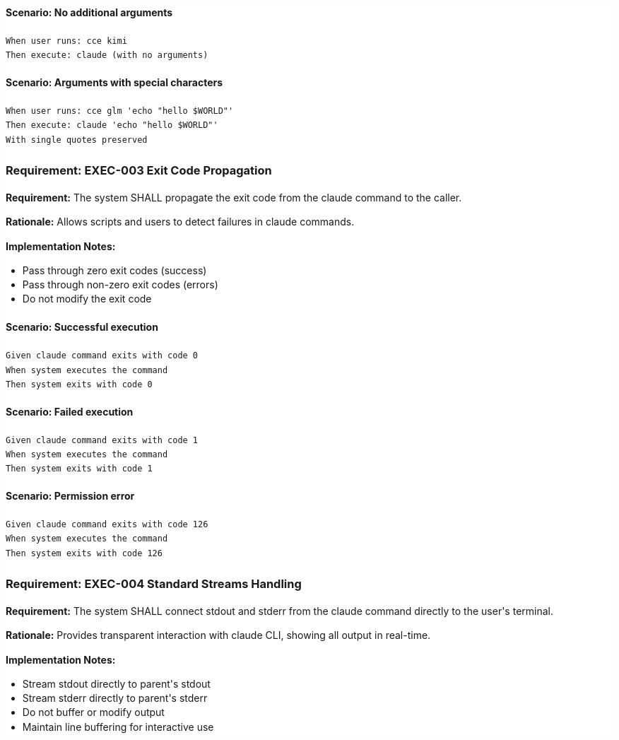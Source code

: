 #### Scenario: No additional arguments
```
When user runs: cce kimi
Then execute: claude (with no arguments)
```

#### Scenario: Arguments with special characters
```
When user runs: cce glm 'echo "hello $WORLD"'
Then execute: claude 'echo "hello $WORLD"'
With single quotes preserved
```

### Requirement: EXEC-003 Exit Code Propagation
**Requirement:** The system SHALL propagate the exit code from the claude command to the caller.

**Rationale:** Allows scripts and users to detect failures in claude commands.

**Implementation Notes:**
- Pass through zero exit codes (success)
- Pass through non-zero exit codes (errors)
- Do not modify the exit code

#### Scenario: Successful execution
```
Given claude command exits with code 0
When system executes the command
Then system exits with code 0
```

#### Scenario: Failed execution
```
Given claude command exits with code 1
When system executes the command
Then system exits with code 1
```

#### Scenario: Permission error
```
Given claude command exits with code 126
When system executes the command
Then system exits with code 126
```

### Requirement: EXEC-004 Standard Streams Handling
**Requirement:** The system SHALL connect stdout and stderr from the claude command directly to the user's terminal.

**Rationale:** Provides transparent interaction with claude CLI, showing all output in real-time.

**Implementation Notes:**
- Stream stdout directly to parent's stdout
- Stream stderr directly to parent's stderr
- Do not buffer or modify output
- Maintain line buffering for interactive use
